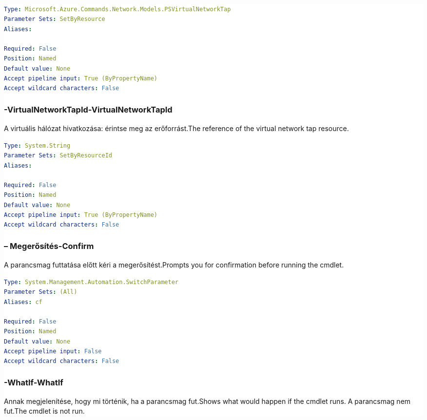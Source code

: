 ```yaml
Type: Microsoft.Azure.Commands.Network.Models.PSVirtualNetworkTap
Parameter Sets: SetByResource
Aliases:

Required: False
Position: Named
Default value: None
Accept pipeline input: True (ByPropertyName)
Accept wildcard characters: False
```

### <span data-ttu-id="50d00-124">-VirtualNetworkTapId</span><span class="sxs-lookup"><span data-stu-id="50d00-124">-VirtualNetworkTapId</span></span>
<span data-ttu-id="50d00-125">A virtuális hálózat hivatkozása: érintse meg az erőforrást.</span><span class="sxs-lookup"><span data-stu-id="50d00-125">The reference of the virtual network tap resource.</span></span>

```yaml
Type: System.String
Parameter Sets: SetByResourceId
Aliases:

Required: False
Position: Named
Default value: None
Accept pipeline input: True (ByPropertyName)
Accept wildcard characters: False
```

### <span data-ttu-id="50d00-126">– Megerősítés</span><span class="sxs-lookup"><span data-stu-id="50d00-126">-Confirm</span></span>
<span data-ttu-id="50d00-127">A parancsmag futtatása előtt kéri a megerősítést.</span><span class="sxs-lookup"><span data-stu-id="50d00-127">Prompts you for confirmation before running the cmdlet.</span></span>

```yaml
Type: System.Management.Automation.SwitchParameter
Parameter Sets: (All)
Aliases: cf

Required: False
Position: Named
Default value: None
Accept pipeline input: False
Accept wildcard characters: False
```

### <span data-ttu-id="50d00-128">-WhatIf</span><span class="sxs-lookup"><span data-stu-id="50d00-128">-WhatIf</span></span>
<span data-ttu-id="50d00-129">Annak megjelenítése, hogy mi történik, ha a parancsmag fut.</span><span class="sxs-lookup"><span data-stu-id="50d00-129">Shows what would happen if the cmdlet runs.</span></span>
<span data-ttu-id="50d00-130">A parancsmag nem fut.</span><span class="sxs-lookup"><span data-stu-id="50d00-130">The cmdlet is not run.</span></span>
